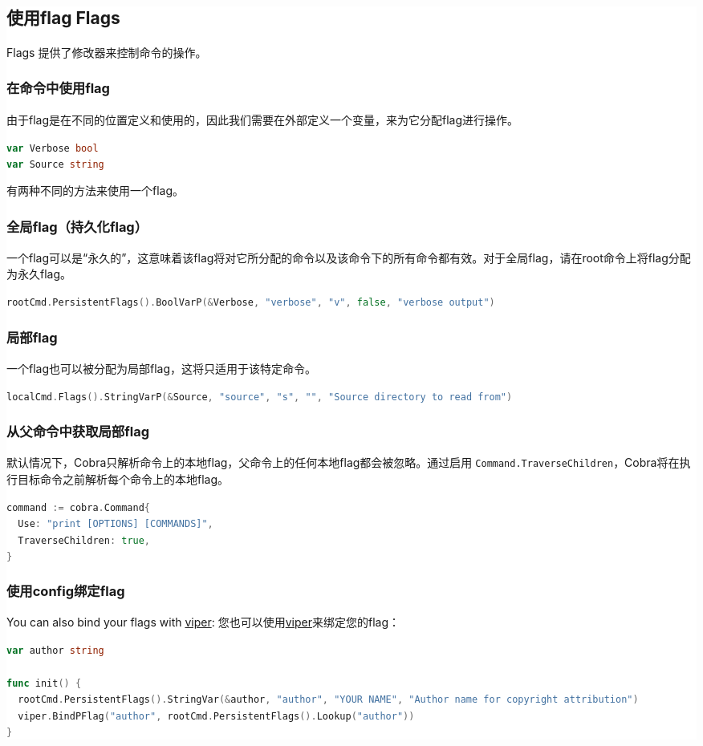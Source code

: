 
## 使用flag Flags


Flags 提供了修改器来控制命令的操作。

### 在命令中使用flag
由于flag是在不同的位置定义和使用的，因此我们需要在外部定义一个变量，来为它分配flag进行操作。


```go
var Verbose bool
var Source string
```

有两种不同的方法来使用一个flag。

### 全局flag（持久化flag）

一个flag可以是“永久的”，这意味着该flag将对它所分配的命令以及该命令下的所有命令都有效。对于全局flag，请在root命令上将flag分配为永久flag。


```go
rootCmd.PersistentFlags().BoolVarP(&Verbose, "verbose", "v", false, "verbose output")
```

### 局部flag

一个flag也可以被分配为局部flag，这将只适用于该特定命令。

```go
localCmd.Flags().StringVarP(&Source, "source", "s", "", "Source directory to read from")
```

### 从父命令中获取局部flag

默认情况下，Cobra只解析命令上的本地flag，父命令上的任何本地flag都会被忽略。通过启用 `Command.TraverseChildren`，Cobra将在执行目标命令之前解析每个命令上的本地flag。

```go
command := cobra.Command{
  Use: "print [OPTIONS] [COMMANDS]",
  TraverseChildren: true,
}
```

### 使用config绑定flag

You can also bind your flags with [viper](https://github.com/spf13/viper): 您也可以使用[viper](https://github.com/spf13/viper)来绑定您的flag：

```go
var author string

func init() {
  rootCmd.PersistentFlags().StringVar(&author, "author", "YOUR NAME", "Author name for copyright attribution")
  viper.BindPFlag("author", rootCmd.PersistentFlags().Lookup("author"))
}
```
